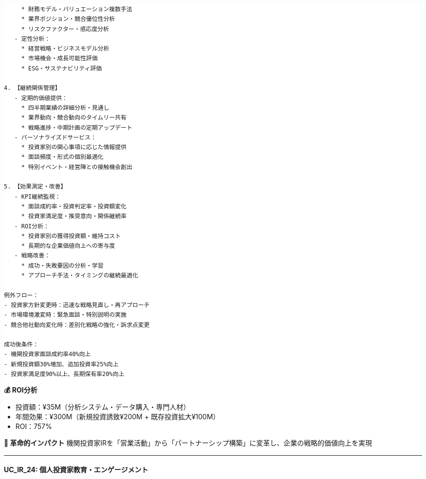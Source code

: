 ```
     * 財務モデル・バリュエーション複数手法
     * 業界ポジション・競合優位性分析
     * リスクファクター・感応度分析
   - 定性分析：
     * 経営戦略・ビジネスモデル分析
     * 市場機会・成長可能性評価
     * ESG・サステナビリティ評価

4. 【継続関係管理】
   - 定期的価値提供：
     * 四半期業績の詳細分析・見通し
     * 業界動向・競合動向のタイムリー共有
     * 戦略進捗・中期計画の定期アップデート
   - パーソナライズドサービス：
     * 投資家別の関心事項に応じた情報提供
     * 面談頻度・形式の個別最適化
     * 特別イベント・経営陣との接触機会創出

5. 【効果測定・改善】
   - KPI継続監視：
     * 面談成約率・投資判定率・投資額変化
     * 投資家満足度・推奨意向・関係継続率
   - ROI分析：
     * 投資家別の獲得投資額・維持コスト
     * 長期的な企業価値向上への寄与度
   - 戦略改善：
     * 成功・失敗要因の分析・学習
     * アプローチ手法・タイミングの継続最適化

例外フロー：
- 投資家方針変更時：迅速な戦略見直し・再アプローチ
- 市場環境激変時：緊急面談・特別説明の実施
- 競合他社動向変化時：差別化戦略の強化・訴求点変更

成功後条件：
- 機関投資家面談成約率40%向上
- 新規投資額30%増加、追加投資率25%向上
- 投資家満足度90%以上、長期保有率20%向上
```

**💰 ROI分析**
- 投資額：¥35M（分析システム・データ購入・専門人材）
- 年間効果：¥300M（新規投資誘致¥200M + 既存投資拡大¥100M）
- ROI：757%

**🎯 革命的インパクト**
機関投資家IRを「営業活動」から「パートナーシップ構築」に変革し、企業の戦略的価値向上を実現

---

#### UC_IR_24: 個人投資家教育・エンゲージメント

